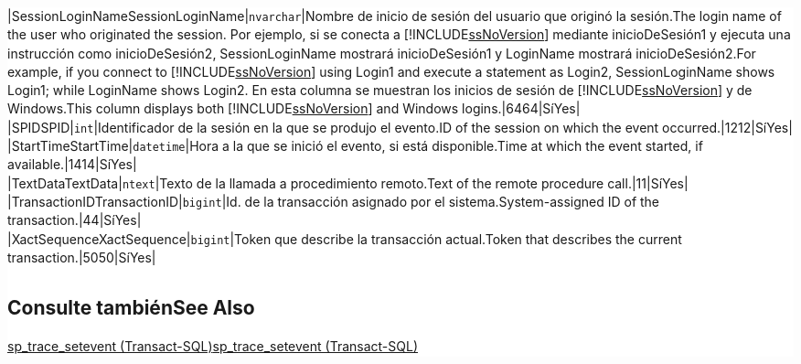 |<span data-ttu-id="3e4ea-186">SessionLoginName</span><span class="sxs-lookup"><span data-stu-id="3e4ea-186">SessionLoginName</span></span>|`nvarchar`|<span data-ttu-id="3e4ea-187">Nombre de inicio de sesión del usuario que originó la sesión.</span><span class="sxs-lookup"><span data-stu-id="3e4ea-187">The login name of the user who originated the session.</span></span> <span data-ttu-id="3e4ea-188">Por ejemplo, si se conecta a [!INCLUDE[ssNoVersion](../../includes/ssnoversion-md.md)] mediante inicioDeSesión1 y ejecuta una instrucción como inicioDeSesión2, SessionLoginName mostrará inicioDeSesión1 y LoginName mostrará inicioDeSesión2.</span><span class="sxs-lookup"><span data-stu-id="3e4ea-188">For example, if you connect to [!INCLUDE[ssNoVersion](../../includes/ssnoversion-md.md)] using Login1 and execute a statement as Login2, SessionLoginName shows Login1; while LoginName shows Login2.</span></span> <span data-ttu-id="3e4ea-189">En esta columna se muestran los inicios de sesión de [!INCLUDE[ssNoVersion](../../includes/ssnoversion-md.md)] y de Windows.</span><span class="sxs-lookup"><span data-stu-id="3e4ea-189">This column displays both [!INCLUDE[ssNoVersion](../../includes/ssnoversion-md.md)] and Windows logins.</span></span>|<span data-ttu-id="3e4ea-190">64</span><span class="sxs-lookup"><span data-stu-id="3e4ea-190">64</span></span>|<span data-ttu-id="3e4ea-191">Sí</span><span class="sxs-lookup"><span data-stu-id="3e4ea-191">Yes</span></span>|  
|<span data-ttu-id="3e4ea-192">SPID</span><span class="sxs-lookup"><span data-stu-id="3e4ea-192">SPID</span></span>|`int`|<span data-ttu-id="3e4ea-193">Identificador de la sesión en la que se produjo el evento.</span><span class="sxs-lookup"><span data-stu-id="3e4ea-193">ID of the session on which the event occurred.</span></span>|<span data-ttu-id="3e4ea-194">12</span><span class="sxs-lookup"><span data-stu-id="3e4ea-194">12</span></span>|<span data-ttu-id="3e4ea-195">Sí</span><span class="sxs-lookup"><span data-stu-id="3e4ea-195">Yes</span></span>|  
|<span data-ttu-id="3e4ea-196">StartTime</span><span class="sxs-lookup"><span data-stu-id="3e4ea-196">StartTime</span></span>|`datetime`|<span data-ttu-id="3e4ea-197">Hora a la que se inició el evento, si está disponible.</span><span class="sxs-lookup"><span data-stu-id="3e4ea-197">Time at which the event started, if available.</span></span>|<span data-ttu-id="3e4ea-198">14</span><span class="sxs-lookup"><span data-stu-id="3e4ea-198">14</span></span>|<span data-ttu-id="3e4ea-199">Sí</span><span class="sxs-lookup"><span data-stu-id="3e4ea-199">Yes</span></span>|  
|<span data-ttu-id="3e4ea-200">TextData</span><span class="sxs-lookup"><span data-stu-id="3e4ea-200">TextData</span></span>|`ntext`|<span data-ttu-id="3e4ea-201">Texto de la llamada a procedimiento remoto.</span><span class="sxs-lookup"><span data-stu-id="3e4ea-201">Text of the remote procedure call.</span></span>|<span data-ttu-id="3e4ea-202">1</span><span class="sxs-lookup"><span data-stu-id="3e4ea-202">1</span></span>|<span data-ttu-id="3e4ea-203">Sí</span><span class="sxs-lookup"><span data-stu-id="3e4ea-203">Yes</span></span>|  
|<span data-ttu-id="3e4ea-204">TransactionID</span><span class="sxs-lookup"><span data-stu-id="3e4ea-204">TransactionID</span></span>|`bigint`|<span data-ttu-id="3e4ea-205">Id. de la transacción asignado por el sistema.</span><span class="sxs-lookup"><span data-stu-id="3e4ea-205">System-assigned ID of the transaction.</span></span>|<span data-ttu-id="3e4ea-206">4</span><span class="sxs-lookup"><span data-stu-id="3e4ea-206">4</span></span>|<span data-ttu-id="3e4ea-207">Sí</span><span class="sxs-lookup"><span data-stu-id="3e4ea-207">Yes</span></span>|  
|<span data-ttu-id="3e4ea-208">XactSequence</span><span class="sxs-lookup"><span data-stu-id="3e4ea-208">XactSequence</span></span>|`bigint`|<span data-ttu-id="3e4ea-209">Token que describe la transacción actual.</span><span class="sxs-lookup"><span data-stu-id="3e4ea-209">Token that describes the current transaction.</span></span>|<span data-ttu-id="3e4ea-210">50</span><span class="sxs-lookup"><span data-stu-id="3e4ea-210">50</span></span>|<span data-ttu-id="3e4ea-211">Sí</span><span class="sxs-lookup"><span data-stu-id="3e4ea-211">Yes</span></span>|  
  
## <a name="see-also"></a><span data-ttu-id="3e4ea-212">Consulte también</span><span class="sxs-lookup"><span data-stu-id="3e4ea-212">See Also</span></span>  
 [<span data-ttu-id="3e4ea-213">sp_trace_setevent &#40;Transact-SQL&#41;</span><span class="sxs-lookup"><span data-stu-id="3e4ea-213">sp_trace_setevent &#40;Transact-SQL&#41;</span></span>](/sql/relational-databases/system-stored-procedures/sp-trace-setevent-transact-sql)  
  
  
